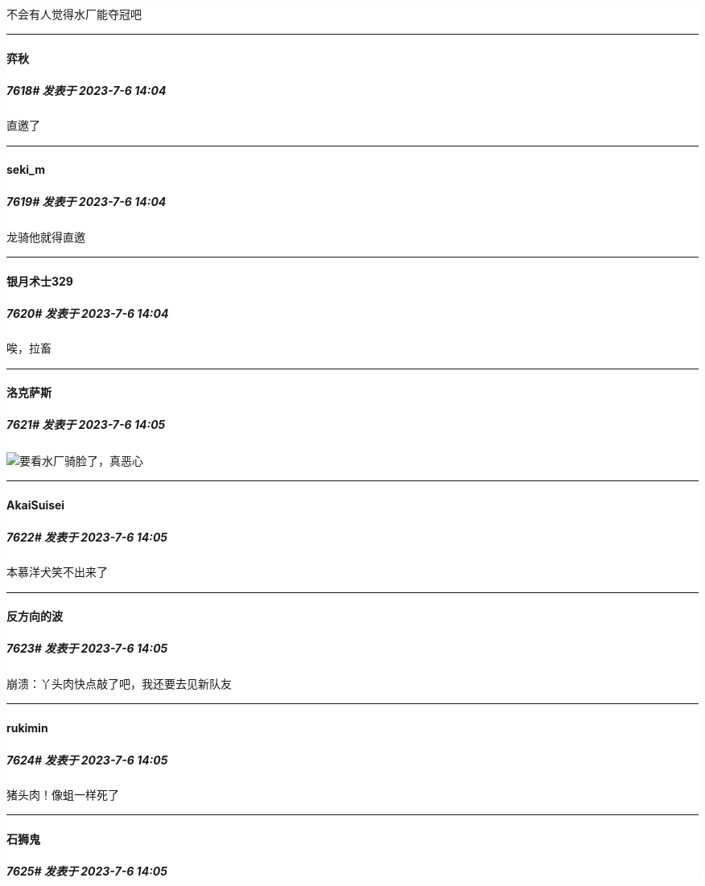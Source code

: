 不会有人觉得水厂能夺冠吧

*****

####  弈秋  
##### 7618#       发表于 2023-7-6 14:04

直邀了

*****

####  seki_m  
##### 7619#       发表于 2023-7-6 14:04

龙骑他就得直邀

*****

####  银月术士329  
##### 7620#       发表于 2023-7-6 14:04

唉，拉畜


*****

####  洛克萨斯  
##### 7621#       发表于 2023-7-6 14:05

<img src="https://static.saraba1st.com/image/smiley/face2017/068.png" referrerpolicy="no-referrer">要看水厂骑脸了，真恶心

*****

####  AkaiSuisei  
##### 7622#       发表于 2023-7-6 14:05

本慕洋犬笑不出来了

*****

####  反方向的波  
##### 7623#       发表于 2023-7-6 14:05

崩溃：丫头肉快点敲了吧，我还要去见新队友

*****

####  rukimin  
##### 7624#       发表于 2023-7-6 14:05

猪头肉！像蛆一样死了

*****

####  石狮鬼  
##### 7625#       发表于 2023-7-6 14:05
